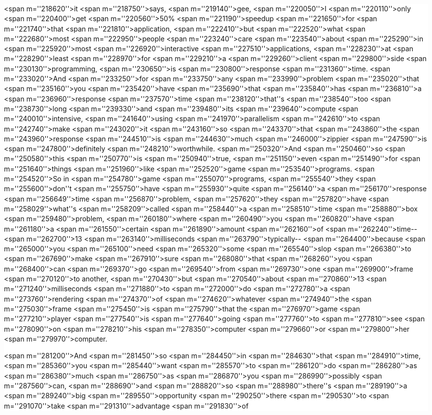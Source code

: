   <span m=''218620''>it</span> <span m=''218750''>says,</span> <span m=''219140''>gee,</span>
  <span m=''220050''>I</span> <span m=''220110''>only</span> <span m=''220400''>get</span>
  <span m=''220560''>50%</span> <span m=''221190''>speedup</span> <span m=''221650''>for</span>
  <span m=''221740''>that</span> <span m=''221810''>application,</span> <span m=''222410''>but</span>
  <span m=''222520''>what</span> <span m=''222680''>most</span> <span m=''222950''>people</span>
  <span m=''223240''>care</span> <span m=''223540''>about</span> <span m=''225290''>in</span>
  <span m=''225920''>most</span> <span m=''226920''>interactive</span> <span m=''227510''>applications,</span>
  <span m=''228230''>at</span> <span m=''228290''>least</span> <span m=''228970''>for</span>
  <span m=''229210''>a</span> <span m=''229260''>client</span> <span m=''229800''>side</span>
  <span m=''230130''>programming,</span> <span m=''230650''>is</span> <span m=''230800''>response</span>
  <span m=''231360''>time.</span> <span m=''233020''>And</span> <span m=''233250''>for</span>
  <span m=''233750''>any</span> <span m=''233990''>problem</span> <span m=''235020''>that</span>
  <span m=''235160''>you</span> <span m=''235420''>have</span> <span m=''235690''>that</span>
  <span m=''235840''>has</span> <span m=''236810''>a</span> <span m=''236960''>response</span>
  <span m=''237570''>time</span> <span m=''238120''>that''s</span> <span m=''238540''>too</span>
  <span m=''238730''>long</span> <span m=''239330''>and</span> <span m=''239480''>its</span>
  <span m=''239640''>compute</span> <span m=''240010''>intensive,</span> <span m=''241640''>using</span>
  <span m=''241970''>parallelism</span> <span m=''242610''>to</span> <span m=''242740''>make</span>
  <span m=''243020''>it</span> <span m=''243160''>so</span> <span m=''243370''>that</span>
  <span m=''243860''>the</span> <span m=''243960''>response</span> <span m=''244510''>is</span>
  <span m=''244630''>much</span> <span m=''246000''>zippier</span> <span m=''247590''>is</span>
  <span m=''247800''>definitely</span> <span m=''248210''>worthwhile.</span> <span
  m=''250320''>And</span> <span m=''250460''>so</span> <span m=''250580''>this</span>
  <span m=''250770''>is</span> <span m=''250940''>true,</span> <span m=''251150''>even</span>
  <span m=''251490''>for</span> <span m=''251640''>things</span> <span m=''251960''>like</span>
  <span m=''252520''>game</span> <span m=''253540''>programs.</span> <span m=''254520''>So
  in</span> <span m=''254780''>game</span> <span m=''255070''>programs,</span> <span
  m=''255540''>they</span> <span m=''255600''>don''t</span> <span m=''255750''>have</span>
  <span m=''255930''>quite</span> <span m=''256140''>a</span> <span m=''256170''>response</span>
  <span m=''256649''>time</span> <span m=''256870''>problem,</span> <span m=''257620''>they</span>
  <span m=''257820''>have</span> <span m=''258029''>what''s</span> <span m=''258209''>called</span>
  <span m=''258440''>a</span> <span m=''258510''>time</span> <span m=''258880''>box</span>
  <span m=''259480''>problem,</span> <span m=''260180''>where</span> <span m=''260490''>you</span>
  <span m=''260820''>have</span> <span m=''261180''>a</span> <span m=''261550''>certain</span>
  <span m=''261890''>amount</span> <span m=''262160''>of</span> <span m=''262240''>time--</span>
  <span m=''262700''>13</span> <span m=''263140''>milliseconds</span> <span m=''263790''>typically--</span>
  <span m=''264400''>because</span> <span m=''265000''>you</span> <span m=''265100''>need</span>
  <span m=''265320''>some</span> <span m=''265540''>slop</span> <span m=''266380''>to</span>
  <span m=''267690''>make</span> <span m=''267910''>sure</span> <span m=''268080''>that</span>
  <span m=''268260''>you</span> <span m=''268400''>can</span> <span m=''269370''>go</span>
  <span m=''269540''>from</span> <span m=''269730''>one</span> <span m=''269900''>frame</span>
  <span m=''270120''>to another,</span> <span m=''270430''>but</span> <span m=''270540''>about</span>
  <span m=''270860''>13</span> <span m=''271240''>milliseconds</span> <span m=''271880''>to</span>
  <span m=''272000''>do</span> <span m=''272780''>a</span> <span m=''273760''>rendering</span>
  <span m=''274370''>of</span> <span m=''274620''>whatever</span> <span m=''274940''>the</span>
  <span m=''275030''>frame</span> <span m=''275450''>is</span> <span m=''275790''>that
  the</span> <span m=''276970''>game</span> <span m=''277210''>player</span> <span
  m=''277540''>is</span> <span m=''277640''>going</span> <span m=''277760''>to</span>
  <span m=''277810''>see</span> <span m=''278090''>on</span> <span m=''278210''>his</span>
  <span m=''278350''>computer</span> <span m=''279660''>or</span> <span m=''279800''>her</span>
  <span m=''279970''>computer.</span> </p><p><span m=''281200''>And</span> <span m=''281450''>so</span>
  <span m=''284450''>in</span> <span m=''284630''>that</span> <span m=''284910''>time,</span>
  <span m=''285360''>you</span> <span m=''285440''>want</span> <span m=''285570''>to</span>
  <span m=''286120''>do</span> <span m=''286280''>as</span> <span m=''286380''>much</span>
  <span m=''286750''>as</span> <span m=''286870''>you</span> <span m=''286990''>possibly</span>
  <span m=''287560''>can,</span> <span m=''288690''>and</span> <span m=''288820''>so</span>
  <span m=''288980''>there''s</span> <span m=''289190''>a</span> <span m=''289240''>big</span>
  <span m=''289550''>opportunity</span> <span m=''290250''>there</span> <span m=''290530''>to</span>
  <span m=''291070''>take</span> <span m=''291310''>advantage</span> <span m=''291830''>of</span>